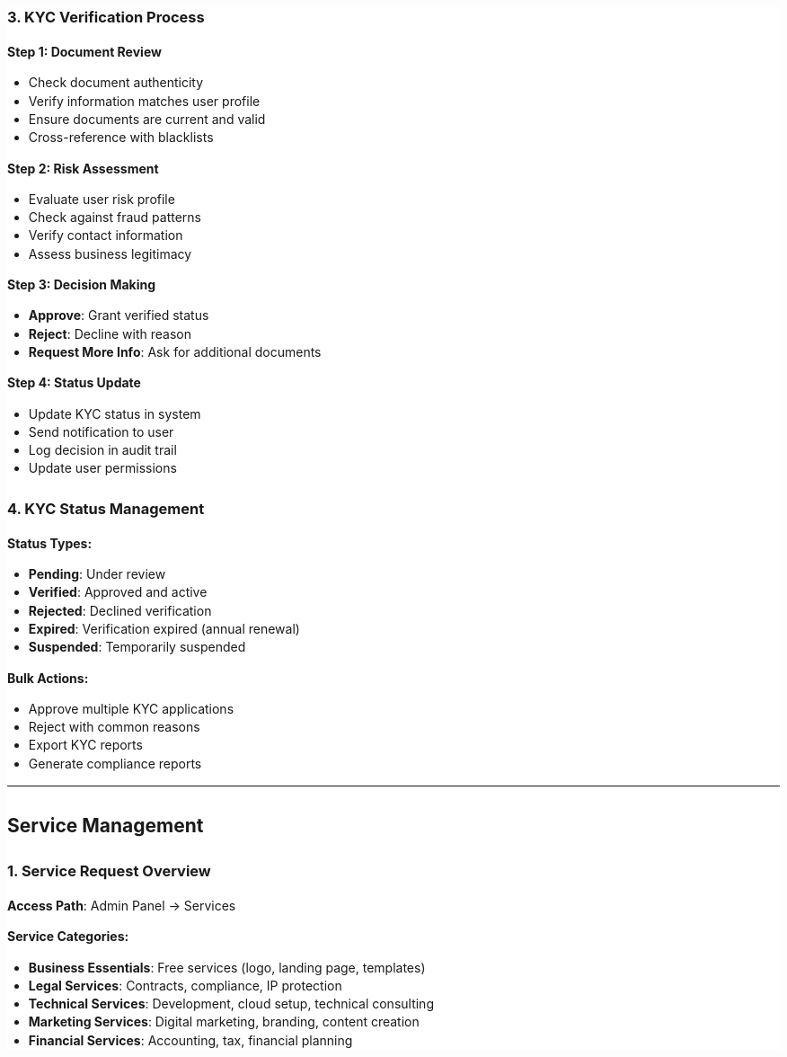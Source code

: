 ### 3. KYC Verification Process

**Step 1: Document Review**
- Check document authenticity
- Verify information matches user profile
- Ensure documents are current and valid
- Cross-reference with blacklists

**Step 2: Risk Assessment**
- Evaluate user risk profile
- Check against fraud patterns
- Verify contact information
- Assess business legitimacy

**Step 3: Decision Making**
- **Approve**: Grant verified status
- **Reject**: Decline with reason
- **Request More Info**: Ask for additional documents

**Step 4: Status Update**
- Update KYC status in system
- Send notification to user
- Log decision in audit trail
- Update user permissions

### 4. KYC Status Management

**Status Types:**
- **Pending**: Under review
- **Verified**: Approved and active
- **Rejected**: Declined verification
- **Expired**: Verification expired (annual renewal)
- **Suspended**: Temporarily suspended

**Bulk Actions:**
- Approve multiple KYC applications
- Reject with common reasons
- Export KYC reports
- Generate compliance reports

---

## Service Management

### 1. Service Request Overview

**Access Path**: Admin Panel → Services

**Service Categories:**
- **Business Essentials**: Free services (logo, landing page, templates)
- **Legal Services**: Contracts, compliance, IP protection
- **Technical Services**: Development, cloud setup, technical consulting
- **Marketing Services**: Digital marketing, branding, content creation
- **Financial Services**: Accounting, tax, financial planning
